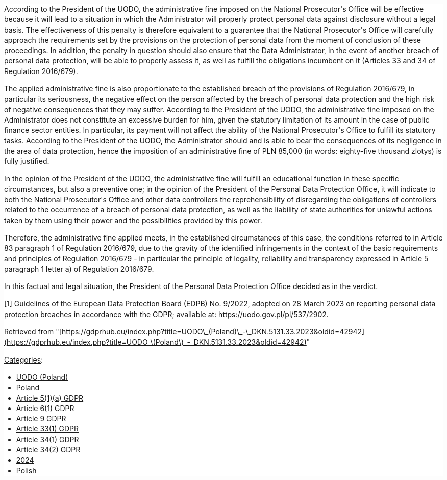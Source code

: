 According to the President of the UODO, the administrative fine imposed on the National Prosecutor's Office will be effective because it will lead to a situation in which the Administrator will properly protect personal data against disclosure without a legal basis. The effectiveness of this penalty is therefore equivalent to a guarantee that the National Prosecutor's Office will carefully approach the requirements set by the provisions on the protection of personal data from the moment of conclusion of these proceedings. In addition, the penalty in question should also ensure that the Data Administrator, in the event of another breach of personal data protection, will be able to properly assess it, as well as fulfill the obligations incumbent on it (Articles 33 and 34 of Regulation 2016/679).

The applied administrative fine is also proportionate to the established breach of the provisions of Regulation 2016/679, in particular its seriousness, the negative effect on the person affected by the breach of personal data protection and the high risk of negative consequences that they may suffer. According to the President of the UODO, the administrative fine imposed on the Administrator does not constitute an excessive burden for him, given the statutory limitation of its amount in the case of public finance sector entities. In particular, its payment will not affect the ability of the National Prosecutor's Office to fulfill its statutory tasks. According to the President of the UODO, the Administrator should and is able to bear the consequences of its negligence in the area of data protection, hence the imposition of an administrative fine of PLN 85,000 (in words: eighty-five thousand zlotys) is fully justified.

In the opinion of the President of the UODO, the administrative fine will fulfill an educational function in these specific circumstances, but also a preventive one; in the opinion of the President of the Personal Data Protection Office, it will indicate to both the National Prosecutor's Office and other data controllers the reprehensibility of disregarding the obligations of controllers related to the occurrence of a breach of personal data protection, as well as the liability of state authorities for unlawful actions taken by them using their power and the possibilities provided by this power.

Therefore, the administrative fine applied meets, in the established circumstances of this case, the conditions referred to in Article 83 paragraph 1 of Regulation 2016/679, due to the gravity of the identified infringements in the context of the basic requirements and principles of Regulation 2016/679 - in particular the principle of legality, reliability and transparency expressed in Article 5 paragraph 1 letter a) of Regulation 2016/679.

In this factual and legal situation, the President of the Personal Data Protection Office decided as in the verdict.

\[1\] Guidelines of the European Data Protection Board (EDPB) No. 9/2022, adopted on 28 March 2023 on reporting personal data protection breaches in accordance with the GDPR; available at: https://uodo.gov.pl/pl/537/2902.

Retrieved from "[https://gdprhub.eu/index.php?title=UODO\_(Poland)\_-\_DKN.5131.33.2023&oldid=42942](https://gdprhub.eu/index.php?title=UODO_\(Poland\)_-_DKN.5131.33.2023&oldid=42942)"

[Categories](/index.php?title=Special:Categories "Special:Categories"):

*   [UODO (Poland)](/index.php?title=Category:UODO_\(Poland\) "Category:UODO (Poland)")
*   [Poland](/index.php?title=Category:Poland "Category:Poland")
*   [Article 5(1)(a) GDPR](/index.php?title=Category:Article_5\(1\)\(a\)_GDPR "Category:Article 5(1)(a) GDPR")
*   [Article 6(1) GDPR](/index.php?title=Category:Article_6\(1\)_GDPR "Category:Article 6(1) GDPR")
*   [Article 9 GDPR](/index.php?title=Category:Article_9_GDPR "Category:Article 9 GDPR")
*   [Article 33(1) GDPR](/index.php?title=Category:Article_33\(1\)_GDPR "Category:Article 33(1) GDPR")
*   [Article 34(1) GDPR](/index.php?title=Category:Article_34\(1\)_GDPR "Category:Article 34(1) GDPR")
*   [Article 34(2) GDPR](/index.php?title=Category:Article_34\(2\)_GDPR "Category:Article 34(2) GDPR")
*   [2024](/index.php?title=Category:2024 "Category:2024")
*   [Polish](/index.php?title=Category:Polish "Category:Polish")
